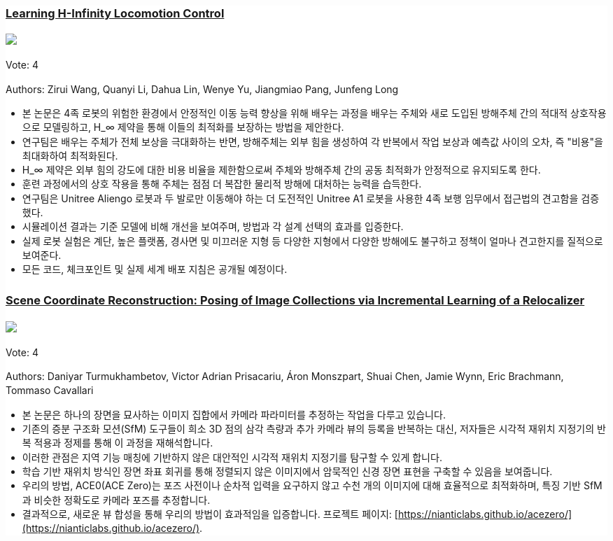 ### [Learning H-Infinity Locomotion Control](https://arxiv.org/abs/2404.14405)

![](https://cdn-thumbnails.huggingface.co/social-thumbnails/papers/2404.14405.png)

Vote: 4

Authors: Zirui Wang, Quanyi Li, Dahua Lin, Wenye Yu, Jiangmiao Pang, Junfeng Long

- 본 논문은 4족 로봇의 위험한 환경에서 안정적인 이동 능력 향상을 위해 배우는 과정을 배우는 주체와 새로 도입된 방해주체 간의 적대적 상호작용으로 모델링하고, H_∞ 제약을 통해 이들의 최적화를 보장하는 방법을 제안한다.
- 연구팀은 배우는 주체가 전체 보상을 극대화하는 반면, 방해주체는 외부 힘을 생성하여 각 반복에서 작업 보상과 예측값 사이의 오차, 즉 "비용"을 최대화하여 최적화된다.
- H_∞ 제약은 외부 힘의 강도에 대한 비용 비율을 제한함으로써 주체와 방해주체 간의 공동 최적화가 안정적으로 유지되도록 한다.
- 훈련 과정에서의 상호 작용을 통해 주체는 점점 더 복잡한 물리적 방해에 대처하는 능력을 습득한다.
- 연구팀은 Unitree Aliengo 로봇과 두 발로만 이동해야 하는 더 도전적인 Unitree A1 로봇을 사용한 4족 보행 임무에서 접근법의 견고함을 검증했다.
- 시뮬레이션 결과는 기준 모델에 비해 개선을 보여주며, 방법과 각 설계 선택의 효과를 입증한다.
- 실제 로봇 실험은 계단, 높은 플랫폼, 경사면 및 미끄러운 지형 등 다양한 지형에서 다양한 방해에도 불구하고 정책이 얼마나 견고한지를 질적으로 보여준다.
- 모든 코드, 체크포인트 및 실제 세계 배포 지침은 공개될 예정이다.

### [Scene Coordinate Reconstruction: Posing of Image Collections via Incremental Learning of a Relocalizer](https://arxiv.org/abs/2404.14351)

![](https://cdn-thumbnails.huggingface.co/social-thumbnails/papers/2404.14351.png)

Vote: 4

Authors: Daniyar Turmukhambetov, Victor Adrian Prisacariu, Áron Monszpart, Shuai Chen, Jamie Wynn, Eric Brachmann, Tommaso Cavallari

- 본 논문은 하나의 장면을 묘사하는 이미지 집합에서 카메라 파라미터를 추정하는 작업을 다루고 있습니다.
- 기존의 증분 구조화 모션(SfM) 도구들이 희소 3D 점의 삼각 측량과 추가 카메라 뷰의 등록을 반복하는 대신, 저자들은 시각적 재위치 지정기의 반복 적용과 정제를 통해 이 과정을 재해석합니다.
- 이러한 관점은 지역 기능 매칭에 기반하지 않은 대안적인 시각적 재위치 지정기를 탐구할 수 있게 합니다.
- 학습 기반 재위치 방식인 장면 좌표 회귀를 통해 정렬되지 않은 이미지에서 암묵적인 신경 장면 표현을 구축할 수 있음을 보여줍니다.
- 우리의 방법, ACE0(ACE Zero)는 포즈 사전이나 순차적 입력을 요구하지 않고 수천 개의 이미지에 대해 효율적으로 최적화하며, 특징 기반 SfM과 비슷한 정확도로 카메라 포즈를 추정합니다.
- 결과적으로, 새로운 뷰 합성을 통해 우리의 방법이 효과적임을 입증합니다. 프로젝트 페이지: [https://nianticlabs.github.io/acezero/](https://nianticlabs.github.io/acezero/).

